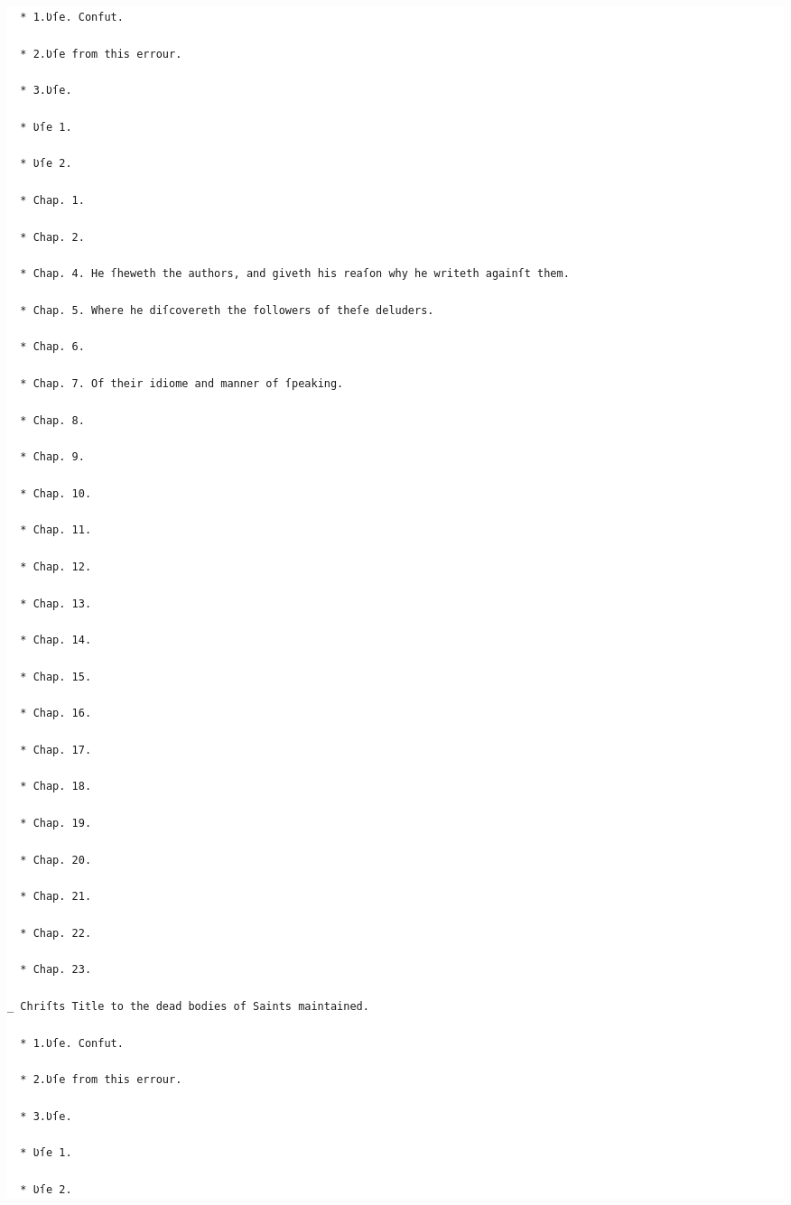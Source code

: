       * 1.Ʋſe. Confut.

      * 2.Ʋſe from this errour.

      * 3.Ʋſe.

      * Ʋſe 1.

      * Ʋſe 2.

      * Chap. 1.

      * Chap. 2.

      * Chap. 4. He ſheweth the authors, and giveth his reaſon why he writeth againſt them.

      * Chap. 5. Where he diſcovereth the followers of theſe deluders.

      * Chap. 6.

      * Chap. 7. Of their idiome and manner of ſpeaking.

      * Chap. 8.

      * Chap. 9.

      * Chap. 10.

      * Chap. 11.

      * Chap. 12.

      * Chap. 13.

      * Chap. 14.

      * Chap. 15.

      * Chap. 16.

      * Chap. 17.

      * Chap. 18.

      * Chap. 19.

      * Chap. 20.

      * Chap. 21.

      * Chap. 22.

      * Chap. 23.

    _ Chriſts Title to the dead bodies of Saints maintained.

      * 1.Ʋſe. Confut.

      * 2.Ʋſe from this errour.

      * 3.Ʋſe.

      * Ʋſe 1.

      * Ʋſe 2.
